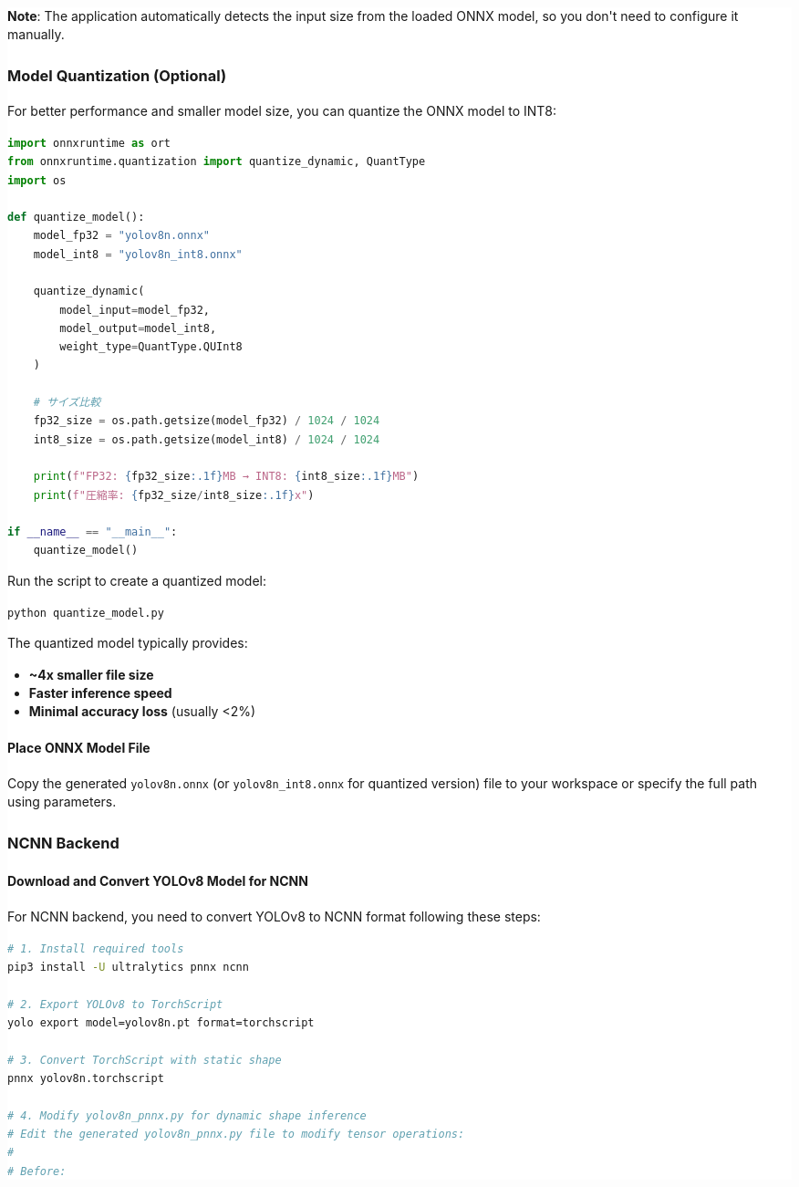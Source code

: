 **Note**: The application automatically detects the input size from the loaded ONNX model, so you don't need to configure it manually.

### Model Quantization (Optional)

For better performance and smaller model size, you can quantize the ONNX model to INT8:

```python
import onnxruntime as ort
from onnxruntime.quantization import quantize_dynamic, QuantType
import os

def quantize_model():
    model_fp32 = "yolov8n.onnx"
    model_int8 = "yolov8n_int8.onnx"

    quantize_dynamic(
        model_input=model_fp32,
        model_output=model_int8,
        weight_type=QuantType.QUInt8
    )

    # サイズ比較
    fp32_size = os.path.getsize(model_fp32) / 1024 / 1024
    int8_size = os.path.getsize(model_int8) / 1024 / 1024

    print(f"FP32: {fp32_size:.1f}MB → INT8: {int8_size:.1f}MB")
    print(f"圧縮率: {fp32_size/int8_size:.1f}x")

if __name__ == "__main__":
    quantize_model()
```

Run the script to create a quantized model:
```bash
python quantize_model.py
```

The quantized model typically provides:
- **~4x smaller file size**
- **Faster inference speed**
- **Minimal accuracy loss** (usually <2%)

#### Place ONNX Model File
Copy the generated `yolov8n.onnx` (or `yolov8n_int8.onnx` for quantized version) file to your workspace or specify the full path using parameters.

### NCNN Backend

#### Download and Convert YOLOv8 Model for NCNN

For NCNN backend, you need to convert YOLOv8 to NCNN format following these steps:

```bash
# 1. Install required tools
pip3 install -U ultralytics pnnx ncnn

# 2. Export YOLOv8 to TorchScript
yolo export model=yolov8n.pt format=torchscript

# 3. Convert TorchScript with static shape
pnnx yolov8n.torchscript

# 4. Modify yolov8n_pnnx.py for dynamic shape inference
# Edit the generated yolov8n_pnnx.py file to modify tensor operations:
# 
# Before:
```